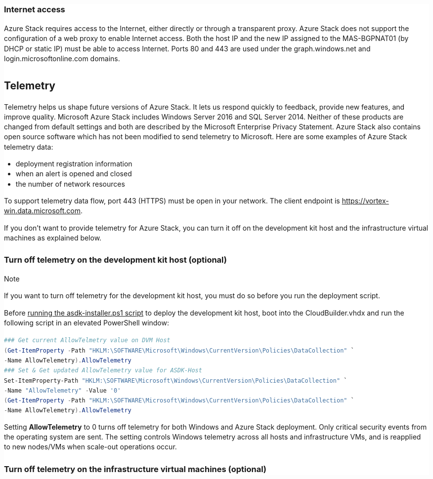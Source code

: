 ### <a name="internet-access"></a>Internet access
Azure Stack requires access to the Internet, either directly or through a transparent proxy. Azure Stack does not support the configuration of a web proxy to enable Internet access. Both the host IP and the new IP assigned to the MAS-BGPNAT01 (by DHCP or static IP) must be able to access Internet. Ports 80 and 443 are used under the graph.windows.net and login.microsoftonline.com domains.

## <a name="telemetry"></a>Telemetry

Telemetry helps us shape future versions of Azure Stack. It lets us respond quickly to feedback, provide new features, and improve quality. Microsoft Azure Stack includes Windows Server 2016 and SQL Server 2014. Neither of these products are changed from default settings and both are described by the Microsoft Enterprise Privacy Statement. Azure Stack also contains open source software which has not been modified to send telemetry to Microsoft. Here are some examples of Azure Stack telemetry data:

- deployment registration information
- when an alert is opened and closed
- the number of network resources

To support telemetry data flow, port 443 (HTTPS) must be open in your network. The client endpoint is https://vortex-win.data.microsoft.com.

If you don’t want to provide telemetry for Azure Stack, you can turn it off on the development kit host and the infrastructure virtual machines as explained below.

### <a name="turn-off-telemetry-on-the-development-kit-host-optional"></a>Turn off telemetry on the development kit host (optional)

>[!NOTE]
If you want to turn off telemetry for the development kit host, you must do so before you run the deployment script.

Before [running the asdk-installer.ps1 script]() to deploy the development kit host, boot into the CloudBuilder.vhdx and run the following script in an elevated PowerShell window:
```powershell
### Get current AllowTelmetry value on DVM Host
(Get-ItemProperty -Path "HKLM:\SOFTWARE\Microsoft\Windows\CurrentVersion\Policies\DataCollection" `
-Name AllowTelemetry).AllowTelemetry
### Set & Get updated AllowTelemetry value for ASDK-Host 
Set-ItemProperty-Path "HKLM:\SOFTWARE\Microsoft\Windows\CurrentVersion\Policies\DataCollection" `
-Name "AllowTelemetry" -Value '0'  
(Get-ItemProperty -Path "HKLM:\SOFTWARE\Microsoft\Windows\CurrentVersion\Policies\DataCollection" `
-Name AllowTelemetry).AllowTelemetry
```

Setting **AllowTelemetry** to 0 turns off telemetry for both Windows and Azure Stack deployment. Only critical security events from the operating system are sent. The setting controls Windows telemetry across all hosts and infrastructure VMs, and is reapplied to new nodes/VMs when scale-out operations occur.


### <a name="turn-off-telemetry-on-the-infrastructure-virtual-machines-optional"></a>Turn off telemetry on the infrastructure virtual machines (optional)
